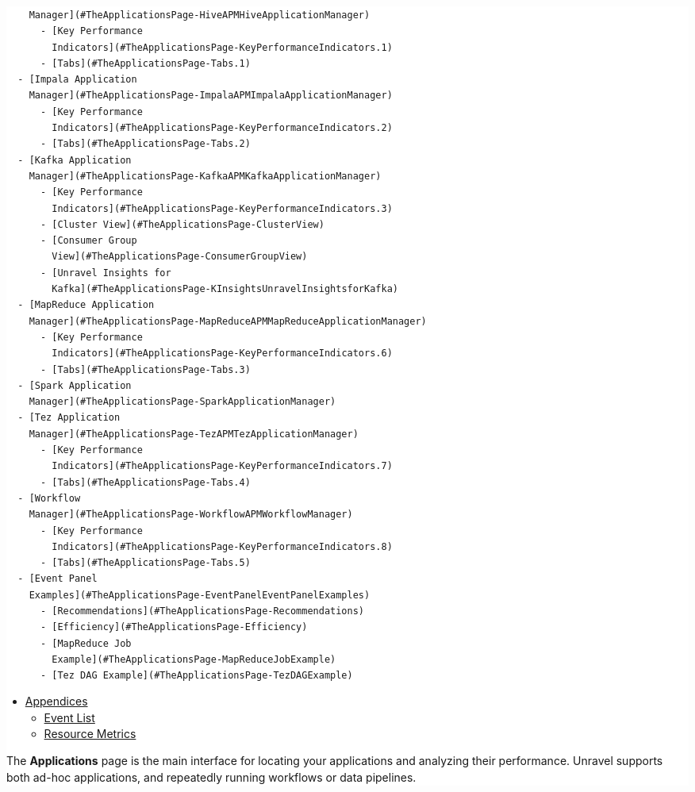         Manager](#TheApplicationsPage-HiveAPMHiveApplicationManager)
          - [Key Performance
            Indicators](#TheApplicationsPage-KeyPerformanceIndicators.1)
          - [Tabs](#TheApplicationsPage-Tabs.1)
      - [Impala Application
        Manager](#TheApplicationsPage-ImpalaAPMImpalaApplicationManager)
          - [Key Performance
            Indicators](#TheApplicationsPage-KeyPerformanceIndicators.2)
          - [Tabs](#TheApplicationsPage-Tabs.2)
      - [Kafka Application
        Manager](#TheApplicationsPage-KafkaAPMKafkaApplicationManager)
          - [Key Performance
            Indicators](#TheApplicationsPage-KeyPerformanceIndicators.3)
          - [Cluster View](#TheApplicationsPage-ClusterView)
          - [Consumer Group
            View](#TheApplicationsPage-ConsumerGroupView)
          - [Unravel Insights for
            Kafka](#TheApplicationsPage-KInsightsUnravelInsightsforKafka)
      - [MapReduce Application
        Manager](#TheApplicationsPage-MapReduceAPMMapReduceApplicationManager)
          - [Key Performance
            Indicators](#TheApplicationsPage-KeyPerformanceIndicators.6)
          - [Tabs](#TheApplicationsPage-Tabs.3)
      - [Spark Application
        Manager](#TheApplicationsPage-SparkApplicationManager)
      - [Tez Application
        Manager](#TheApplicationsPage-TezAPMTezApplicationManager)
          - [Key Performance
            Indicators](#TheApplicationsPage-KeyPerformanceIndicators.7)
          - [Tabs](#TheApplicationsPage-Tabs.4)
      - [Workflow
        Manager](#TheApplicationsPage-WorkflowAPMWorkflowManager)
          - [Key Performance
            Indicators](#TheApplicationsPage-KeyPerformanceIndicators.8)
          - [Tabs](#TheApplicationsPage-Tabs.5)
      - [Event Panel
        Examples](#TheApplicationsPage-EventPanelEventPanelExamples)
          - [Recommendations](#TheApplicationsPage-Recommendations)
          - [Efficiency](#TheApplicationsPage-Efficiency)
          - [MapReduce Job
            Example](#TheApplicationsPage-MapReduceJobExample)
          - [Tez DAG Example](#TheApplicationsPage-TezDAGExample)
  - [Appendices](#TheApplicationsPage-Appendices)
      - [Event List](#TheApplicationsPage-EventList)
      - [Resource Metrics](#TheApplicationsPage-ResourceMetrics)

</div>

</div>

</div>

The **Applications** page is the main interface for locating your
applications and analyzing their performance. Unravel supports both
ad-hoc applications, and repeatedly running workflows or data pipelines.
